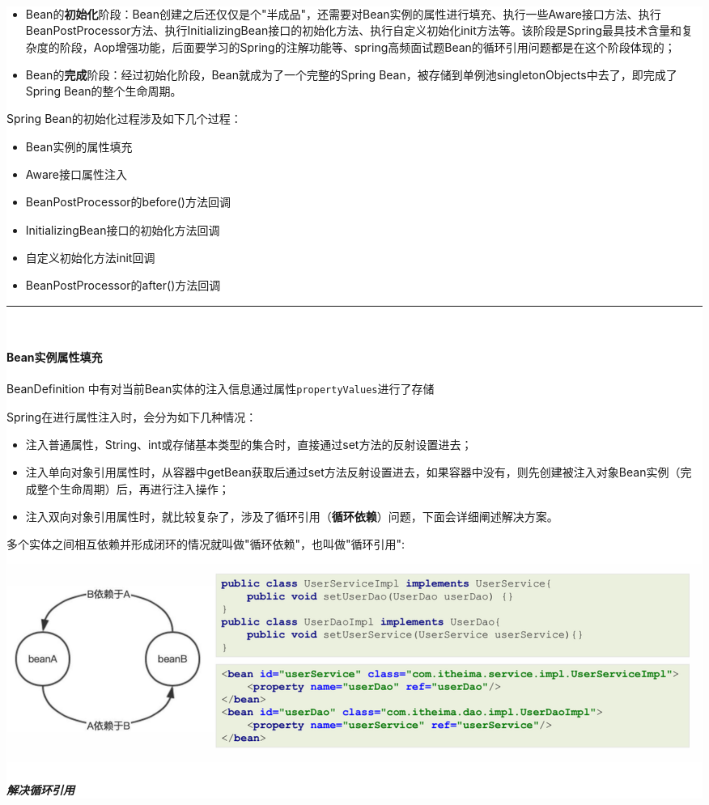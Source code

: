 - Bean的**初始化**阶段：Bean创建之后还仅仅是个"半成品"，还需要对Bean实例的属性进行填充、执行一些Aware接口方法、执行BeanPostProcessor方法、执行InitializingBean接口的初始化方法、执行自定义初始化init方法等。该阶段是Spring最具技术含量和复杂度的阶段，Aop增强功能，后面要学习的Spring的注解功能等、spring高频面试题Bean的循环引用问题都是在这个阶段体现的；

- Bean的**完成**阶段：经过初始化阶段，Bean就成为了一个完整的Spring Bean，被存储到单例池singletonObjects中去了，即完成了Spring Bean的整个生命周期。
  
  

Spring Bean的初始化过程涉及如下几个过程：

- Bean实例的属性填充

- Aware接口属性注入

- BeanPostProcessor的before()方法回调

- InitializingBean接口的初始化方法回调

- 自定义初始化方法init回调

- BeanPostProcessor的after()方法回调


---
<br>


#### Bean实例属性填充

BeanDefinition 中有对当前Bean实体的注入信息通过属性`propertyValues`进行了存储



Spring在进行属性注入时，会分为如下几种情况：

- 注入普通属性，String、int或存储基本类型的集合时，直接通过set方法的反射设置进去；

- 注入单向对象引用属性时，从容器中getBean获取后通过set方法反射设置进去，如果容器中没有，则先创建被注入对象Bean实例（完成整个生命周期）后，再进行注入操作；

- 注入双向对象引用属性时，就比较复杂了，涉及了循环引用（**循环依赖**）问题，下面会详细阐述解决方案。
  
  

多个实体之间相互依赖并形成闭环的情况就叫做"循环依赖"，也叫做"循环引用":

![77d4a5fe-76d5-4218-8156-c5b699b7f3a6](./images/77d4a5fe-76d5-4218-8156-c5b699b7f3a6.png)



##### 解决循环引用
